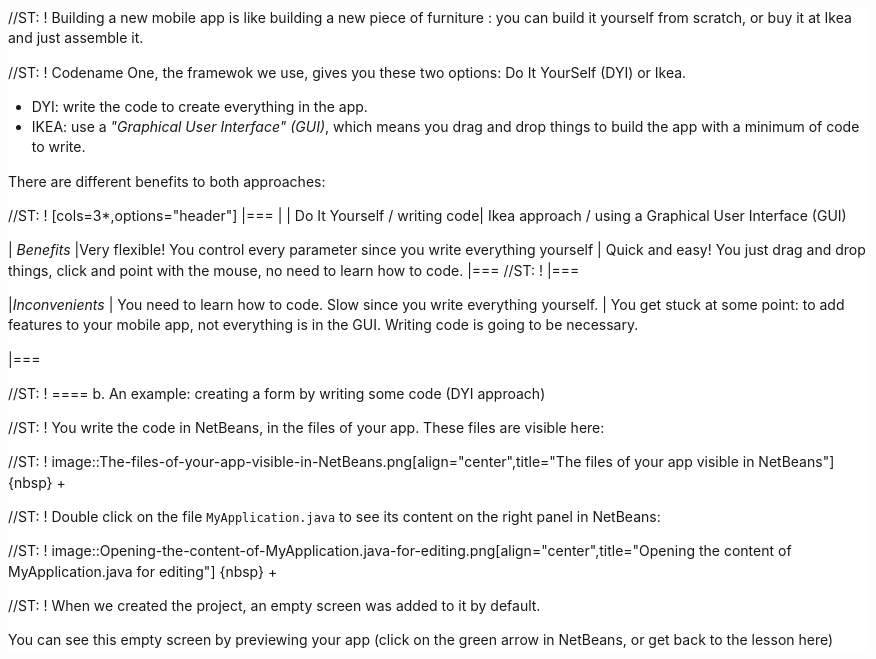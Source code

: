//ST: !
Building a new mobile app is like building a new piece of furniture : you can build it yourself from scratch, or buy it at Ikea and just assemble it.

//ST: !
Codename One, the framewok we use, gives you these two options: Do It YourSelf (DYI) or Ikea.

- DYI: write the code to create everything in the app.
- IKEA: use a *"Graphical User Interface" (GUI)*, which means you drag and drop things to build the app with a minimum of code to write.

There are different benefits to both approaches:

//ST: !
[cols=3*,options="header"]
|===
|                         | Do It Yourself / writing code| Ikea approach / using a Graphical User Interface (GUI)

| *Benefits*                |Very flexible! You control every parameter since you write everything yourself | Quick and easy! You just drag and drop things, click and point with the mouse, no need to learn how to code.
|===
//ST: !
|===

|*Inconvenients* | You need to learn how to code. Slow since you write everything yourself. | You get stuck at some point: to add features to your mobile app, not everything is in the GUI. Writing code is going to be necessary.

|===


//ST: !
==== b. An example: creating a form by writing some code (DYI approach)

//ST: !
You write the code in NetBeans, in the files of your app. These files are visible here:

//ST: !
image::The-files-of-your-app-visible-in-NetBeans.png[align="center",title="The files of your app visible in NetBeans"]
{nbsp} +

//ST: !
Double click on the file `MyApplication.java` to see its content on the right panel in NetBeans:

//ST: !
image::Opening-the-content-of-MyApplication.java-for-editing.png[align="center",title="Opening the content of MyApplication.java for editing"]
{nbsp} +

//ST: !
When we created the project, an empty screen was added to it by default.

You can see this empty screen by previewing your app (click on the green arrow in NetBeans, or get back to the lesson here)
